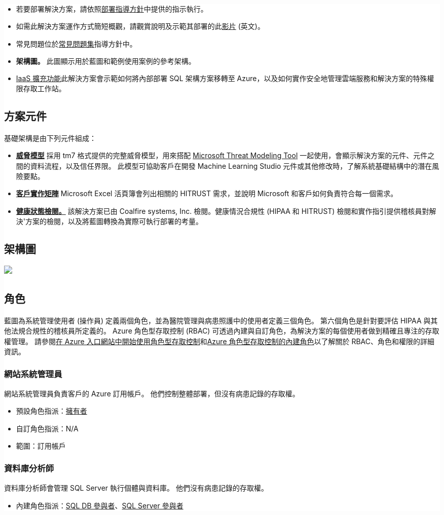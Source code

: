 - 若要部署解決方案，請依照[部署指導方針](https://github.com/Azure/Health-Data-and-AI-Blueprint/blob/master/deployment.md)中提供的指示執行。 

- 如需此解決方案運作方式簡短概觀，請觀賞說明及示範其部署的此[影片](https://aka.ms/healthblueprintvideo) \(英文\)。

- 常見問題位於[常見問題集](https://aka.ms/healthblueprintfaq)指導方針中。

-   **架構圖。** 此圖顯示用於藍圖和範例使用案例的參考架構。

-   [IaaS 擴充功能](https://github.com/Azure/Health-Data-and-AI-Blueprint/blob/master/README%20IaaS.md)此解決方案會示範如何將內部部署 SQL 架構方案移轉至 Azure，以及如何實作安全地管理雲端服務和解決方案的特殊權限存取工作站。 

## <a name="solution-components"></a>方案元件


基礎架構是由下列元件組成：

-   **[威脅模型](https://aka.ms/healththreatmodel)** 採用 tm7 格式提供的完整威脅模型，用來搭配 [Microsoft Threat Modeling Tool](https://www.microsoft.com/en-us/download/details.aspx?id=49168) 一起使用，會顯示解決方案的元件、元件之間的資料流程，以及信任界限。 此模型可協助客戶在開發 Machine Learning Studio 元件或其他修改時，了解系統基礎結構中的潛在風險要點。

-   **[客戶實作矩陣](https://aka.ms/healthcrmblueprint)** Microsoft Excel 活頁簿會列出相關的 HITRUST 需求，並說明 Microsoft 和客戶如何負責符合每一個需求。

-   **[健康狀態檢閱。](https://aka.ms/healthreviewpaper)** 該解決方案已由 Coalfire systems, Inc. 檢閱。健康情況合規性 (HIPAA 和 HITRUST) 檢閱和實作指引提供稽核員對解決\'方案的檢閱，以及將藍圖轉換為實際可執行部署的考量。

## <a name="architectural-diagram"></a>架構圖


![](images/ra2.png)

## <a name="roles"></a>角色


藍圖為系統管理使用者 (操作員) 定義兩個角色，並為醫院管理與病患照護中的使用者定義三個角色。 第六個角色是針對要評估 HIPAA 與其他法規合規性的稽核員所定義的。 Azure 角色型存取控制 (RBAC) 可透過內建與自訂角色，為解決方案的每個使用者做到精確且專注的存取權管理。 請參閱[在 Azure 入口網站中開始使用角色型存取控制](https://docs.microsoft.com/azure/role-based-access-control/overview)和[Azure 角色型存取控制的內建角色](https://docs.microsoft.com/azure/role-based-access-control/built-in-roles)以了解關於 RBAC、角色和權限的詳細資訊。

### <a name="site-administrator"></a>網站系統管理員


網站系統管理員負責客戶的 Azure 訂用帳戶。 他們控制整體部署，但沒有病患記錄的存取權。

-   預設角色指派：[擁有者](https://docs.microsoft.com/azure/role-based-access-control/built-in-roles#owner)

-   自訂角色指派：N/A

-   範圍：訂用帳戶

### <a name="database-analyst"></a>資料庫分析師

資料庫分析師會管理 SQL Server 執行個體與資料庫。
他們沒有病患記錄的存取權。

-   內建角色指派：[SQL DB 參與者](https://docs.microsoft.com/azure/role-based-access-control/built-in-roles#sql-db-contributor)、[SQL Server 參與者](https://docs.microsoft.com/azure/role-based-access-control/built-in-roles#sql-server-contributor)
